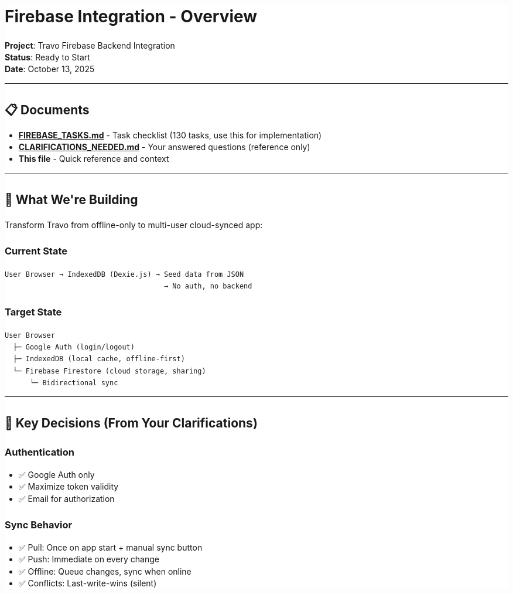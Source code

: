 # Firebase Integration - Overview

**Project**: Travo Firebase Backend Integration  
**Status**: Ready to Start  
**Date**: October 13, 2025

---

## 📋 Documents

- **[FIREBASE_TASKS.md](./FIREBASE_TASKS.md)** - Task checklist (130 tasks, use this for implementation)
- **[CLARIFICATIONS_NEEDED.md](./CLARIFICATIONS_NEEDED.md)** - Your answered questions (reference only)
- **This file** - Quick reference and context

---

## 🎯 What We're Building

Transform Travo from offline-only to multi-user cloud-synced app:

### Current State
```
User Browser → IndexedDB (Dexie.js) → Seed data from JSON
                                      → No auth, no backend
```

### Target State
```
User Browser
  ├─ Google Auth (login/logout)
  ├─ IndexedDB (local cache, offline-first)
  └─ Firebase Firestore (cloud storage, sharing)
      └─ Bidirectional sync
```

---

## 🔑 Key Decisions (From Your Clarifications)

### Authentication
- ✅ Google Auth only
- ✅ Maximize token validity
- ✅ Email for authorization

### Sync Behavior
- ✅ Pull: Once on app start + manual sync button
- ✅ Push: Immediate on every change
- ✅ Offline: Queue changes, sync when online
- ✅ Conflicts: Last-write-wins (silent)
